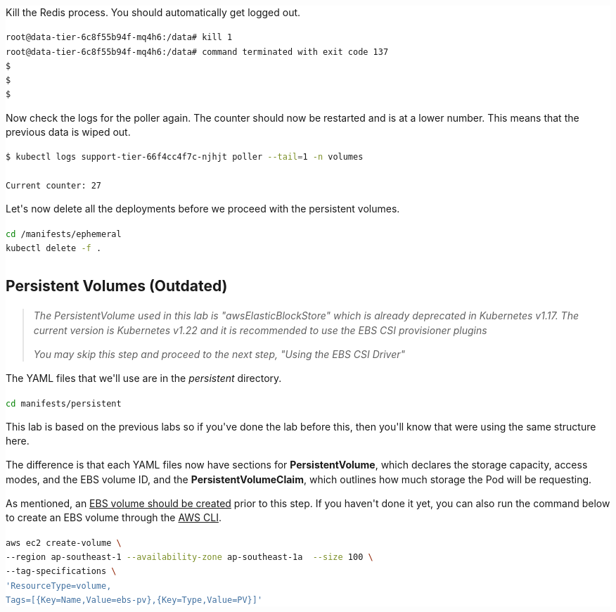 Kill the Redis process. You should automatically get logged out.

```bash
root@data-tier-6c8f55b94f-mq4h6:/data# kill 1
root@data-tier-6c8f55b94f-mq4h6:/data# command terminated with exit code 137
$ 
$ 
$ 
```

Now check the logs for the poller again. The counter should now be restarted and is at a lower number. This means that the previous data is wiped out.

```bash
$ kubectl logs support-tier-66f4cc4f7c-njhjt poller --tail=1 -n volumes

Current counter: 27
```

Let's now delete all the deployments before we proceed with the persistent volumes.

```bash
cd /manifests/ephemeral
kubectl delete -f .
```

## Persistent Volumes (Outdated)

> *The PersistentVolume used in this lab is "awsElasticBlockStore" which is already deprecated in Kubernetes v1.17. The current version is Kubernetes v1.22 and it is recommended to use the EBS CSI provisioner plugins*
>
> *You may skip this step and proceed to the next step, "Using the EBS CSI Driver"*

The YAML files that we'll use are in the *persistent* directory.

```bash
cd manifests/persistent 
```

This lab is based on the previous labs so if you've done the lab before this, then you'll know that were using the same structure here. 

The difference is that each YAML files now have sections for **PersistentVolume**, which declares the storage capacity, access modes, and the EBS volume ID, and the **PersistentVolumeClaim**, which outlines how much storage the Pod will be requesting.

As mentioned, an [EBS volume should be created](https://docs.aws.amazon.com/AWSEC2/latest/UserGuide/ebs-creating-volume.html) prior to this step. If you haven't done it yet, you can also run the command below to create an EBS volume through the [AWS CLI](../pages/01-Pre-requisites/labs-kubernetes-pre-requisites/README.md#install-cli-tools).

```bash
aws ec2 create-volume \
--region ap-southeast-1 --availability-zone ap-southeast-1a  --size 100 \
--tag-specifications \
'ResourceType=volume,
Tags=[{Key=Name,Value=ebs-pv},{Key=Type,Value=PV}]' 
```
